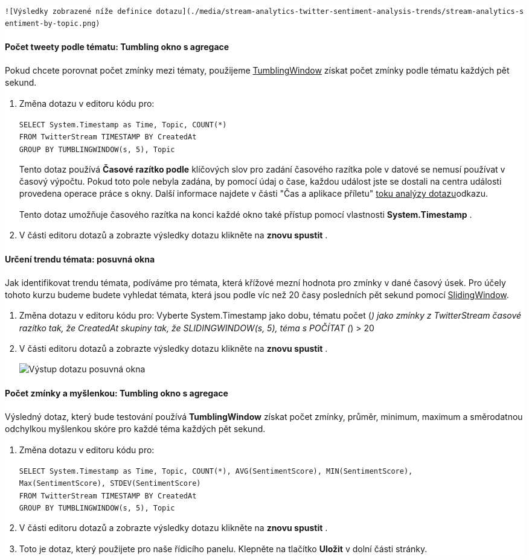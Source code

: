     ![Výsledky zobrazené níže definice dotazu](./media/stream-analytics-twitter-sentiment-analysis-trends/stream-analytics-sentiment-by-topic.png)

#### <a name="count-of-tweets-by-topic-tumbling-window-with-aggregation"></a>Počet tweety podle tématu: Tumbling okno s agregace

Pokud chcete porovnat počet zmínky mezi tématy, použijeme [TumblingWindow](https://msdn.microsoft.com/library/azure/dn835055.aspx) získat počet zmínky podle tématu každých pět sekund.

1.  Změna dotazu v editoru kódu pro:

        SELECT System.Timestamp as Time, Topic, COUNT(*)
        FROM TwitterStream TIMESTAMP BY CreatedAt
        GROUP BY TUMBLINGWINDOW(s, 5), Topic

    Tento dotaz používá **Časové razítko podle** klíčových slov pro zadání časového razítka pole v datové se nemusí používat v časový výpočtu. Pokud toto pole nebyla zadána, by pomocí údaj o čase, každou událost jste se dostali na centra události provedena operace práce s okny.  Další informace najdete v části "Čas a aplikace příletu" [toku analýzy dotazu](https://msdn.microsoft.com/library/azure/dn834998.aspx)odkazu.

    Tento dotaz umožňuje časového razítka na konci každé okno také přístup pomocí vlastnosti **System.Timestamp** .

2.  V části editoru dotazů a zobrazte výsledky dotazu klikněte na **znovu spustit** .

#### <a name="identify-trending-topics-sliding-window"></a>Určení trendu témata: posuvná okna

Jak identifikovat trendu témata, podíváme pro témata, která křížové mezní hodnota pro zmínky v dané časový úsek. Pro účely tohoto kurzu budeme budete vyhledat témata, která jsou podle víc než 20 časy posledních pět sekund pomocí [SlidingWindow](https://msdn.microsoft.com/library/azure/dn835051.aspx).

1.  Změna dotazu v editoru kódu pro: Vyberte System.Timestamp jako dobu, tématu počet (*) jako zmínky z TwitterStream časové razítko tak, že CreatedAt skupiny tak, že SLIDINGWINDOW(s, 5), téma s POČÍTAT (*) > 20

2.  V části editoru dotazů a zobrazte výsledky dotazu klikněte na **znovu spustit** .

    ![Výstup dotazu posuvná okna](./media/stream-analytics-twitter-sentiment-analysis-trends/stream-analytics-query-output.png)

#### <a name="count-of-mentions-and-sentiment-tumbling-window-with-aggregation"></a>Počet zmínky a myšlenkou: Tumbling okno s agregace
Výsledný dotaz, který bude testování používá **TumblingWindow** získat počet zmínky, průměr, minimum, maximum a směrodatnou odchylkou myšlenkou skóre pro každé téma každých pět sekund.

1.  Změna dotazu v editoru kódu pro:

        SELECT System.Timestamp as Time, Topic, COUNT(*), AVG(SentimentScore), MIN(SentimentScore),
        Max(SentimentScore), STDEV(SentimentScore)
        FROM TwitterStream TIMESTAMP BY CreatedAt
        GROUP BY TUMBLINGWINDOW(s, 5), Topic

2.  V části editoru dotazů a zobrazte výsledky dotazu klikněte na **znovu spustit** .
3.  Toto je dotaz, který použijete pro naše řídicího panelu.  Klepněte na tlačítko **Uložit** v dolní části stránky.
